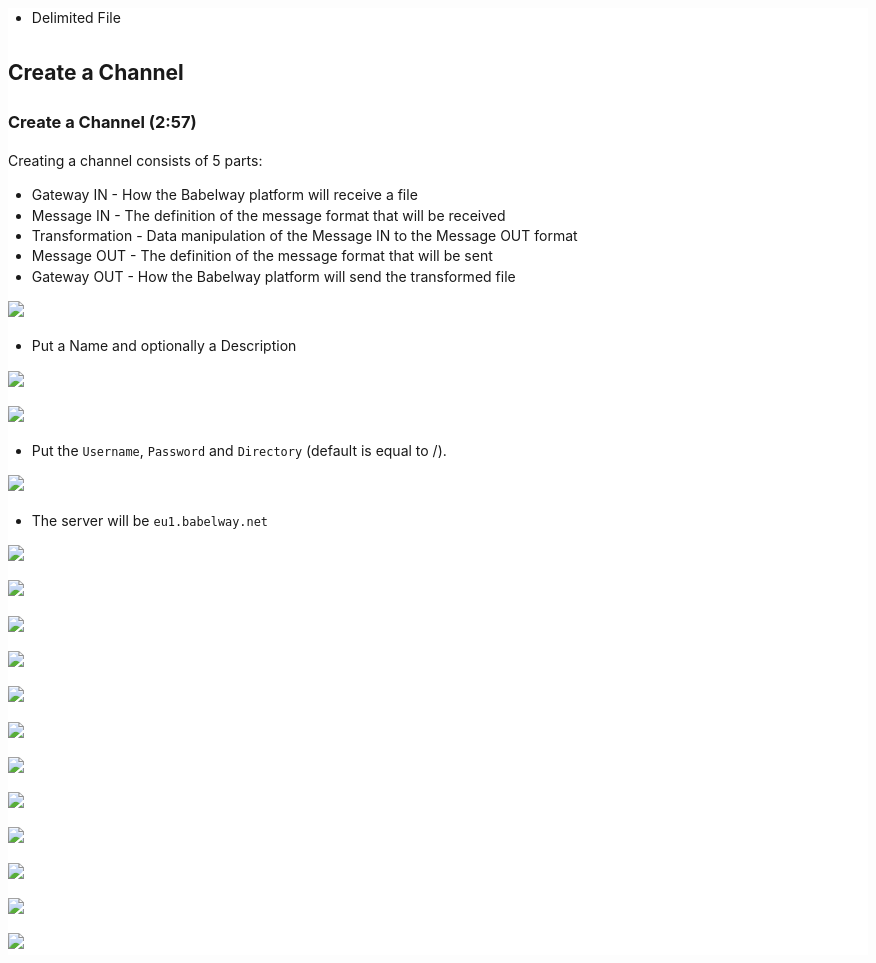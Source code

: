 - Delimited File

## Create a Channel

### Create a Channel (2:57)

Creating a channel consists of 5 parts:

- Gateway IN - How the Babelway platform will receive a file
- Message IN - The definition of the message format that will be received
- Transformation - Data manipulation of the Message IN to the Message OUT format
- Message OUT - The definition of the message format that will be sent
- Gateway OUT - How the Babelway platform will send the transformed file

![](/images/other/edi-babelway-basics-start-here/CreateAChannel.png)

- Put a Name and optionally a Description

![](/images/other/edi-babelway-basics-start-here/CreateAChannel2.png)

![](/images/other/edi-babelway-basics-start-here/CreateAChannel3.png)

- Put the `Username`, `Password` and `Directory` (default is equal to /).

![](/images/other/edi-babelway-basics-start-here/CreateAChannel4.png)

- The server will be `eu1.babelway.net`

![](/images/other/edi-babelway-basics-start-here/CreateAChannel5.png)

![](/images/other/edi-babelway-basics-start-here/CreateAChannel6.png)

![](/images/other/edi-babelway-basics-start-here/CreateAChannel7.png)

![](/images/other/edi-babelway-basics-start-here/CreateAChannel8.png)

![](/images/other/edi-babelway-basics-start-here/CreateAChannel9.png)

![](/images/other/edi-babelway-basics-start-here/CreateAChannel10.png)

![](/images/other/edi-babelway-basics-start-here/CreateAChannel11.png)

![](/images/other/edi-babelway-basics-start-here/CreateAChannel12.png)

![](/images/other/edi-babelway-basics-start-here/CreateAChannel13.png)

![](/images/other/edi-babelway-basics-start-here/CreateAChannel14.png)

![](/images/other/edi-babelway-basics-start-here/CreateAChannel15.png)

![](/images/other/edi-babelway-basics-start-here/CreateAChannel16.png)
